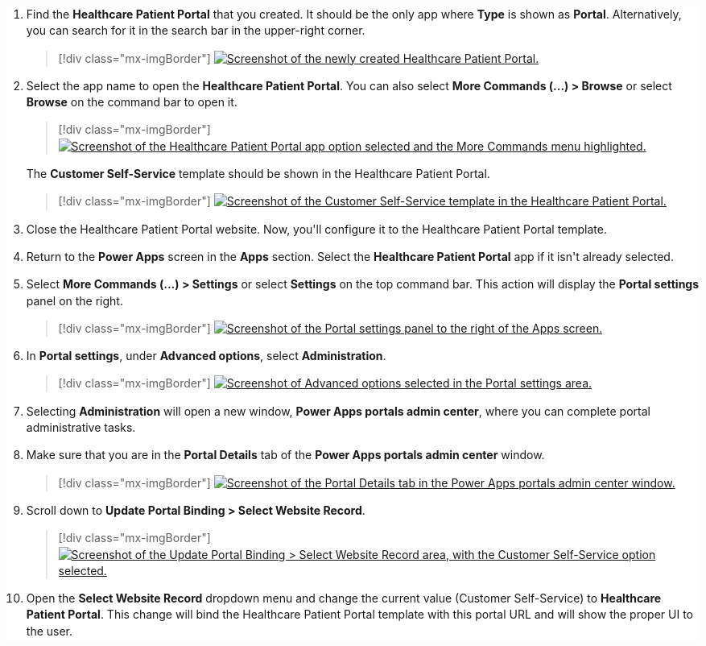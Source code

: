 1. Find the **Healthcare Patient Portal** that you created. It should be the only app where **Type** is shown as **Portal**. Alternatively, you can search for it in the search bar in the upper-right corner.

    > [!div class="mx-imgBorder"]
    > [![Screenshot of the newly created Healthcare Patient Portal.](../media/4-healthcare-patient-portal.png)](../media/4-healthcare-patient-portal.png#lightbox)

1. Select the app name to open the **Healthcare Patient Portal**. You can also select **More Commands (...) > Browse** or select **Browse** on the command bar to open it.

    > [!div class="mx-imgBorder"]
    > [![Screenshot of the Healthcare Patient Portal app option selected and the More Commands menu highlighted.](../media/5-open-portal.png)](../media/5-open-portal.png#lightbox)

   The **Customer Self-Service** template should be shown in the Healthcare Patient Portal.

    > [!div class="mx-imgBorder"]
    > [![Screenshot of the Customer Self-Service template in the Healthcare Patient Portal.](../media/6-self-service.png)](../media/6-self-service.png#lightbox)

1. Close the Healthcare Patient Portal website. Now, you'll configure it to the Healthcare Patient Portal template.

1. Return to the **Power Apps** screen in the **Apps** section. Select the **Healthcare Patient Portal** app if it isn't already selected.

1. Select **More Commands (...) > Settings** or select **Settings** on the top command bar. This action will display the **Portal settings** panel on the right.

    > [!div class="mx-imgBorder"]
    > [![Screenshot of the Portal settings panel to the right of the Apps screen.](../media/7-settings.png)](../media/7-settings.png#lightbox)

1. In **Portal settings**, under **Advanced options**, select **Administration**.

    > [!div class="mx-imgBorder"]
    > [![Screenshot of Advanced options selected in the Portal settings area.](../media/8-advanced-options.png)](../media/8-advanced-options.png#lightbox)

1. Selecting **Administration** will open a new window, **Power Apps portals admin center**, where you can complete portal administrative tasks.

1. Make sure that you are in the **Portal Details** tab of the **Power Apps portals admin center** window.

    > [!div class="mx-imgBorder"]
    > [![Screenshot of the Portal Details tab in the Power Apps portals admin center window.](../media/9-portal-details.png)](../media/9-portal-details.png#lightbox)

1. Scroll down to **Update Portal Binding > Select Website Record**.

    > [!div class="mx-imgBorder"]
    > [![Screenshot of the Update Portal Binding > Select Website Record area, with the Customer Self-Service option selected.](../media/10-website-record.png)](../media/10-website-record.png#lightbox)

1. Open the **Select Website Record** dropdown menu and change the current value (Customer Self-Service) to **Healthcare Patient Portal**. This change will bind the Healthcare Patient Portal template with this portal URL and will show the proper UI to the user.
